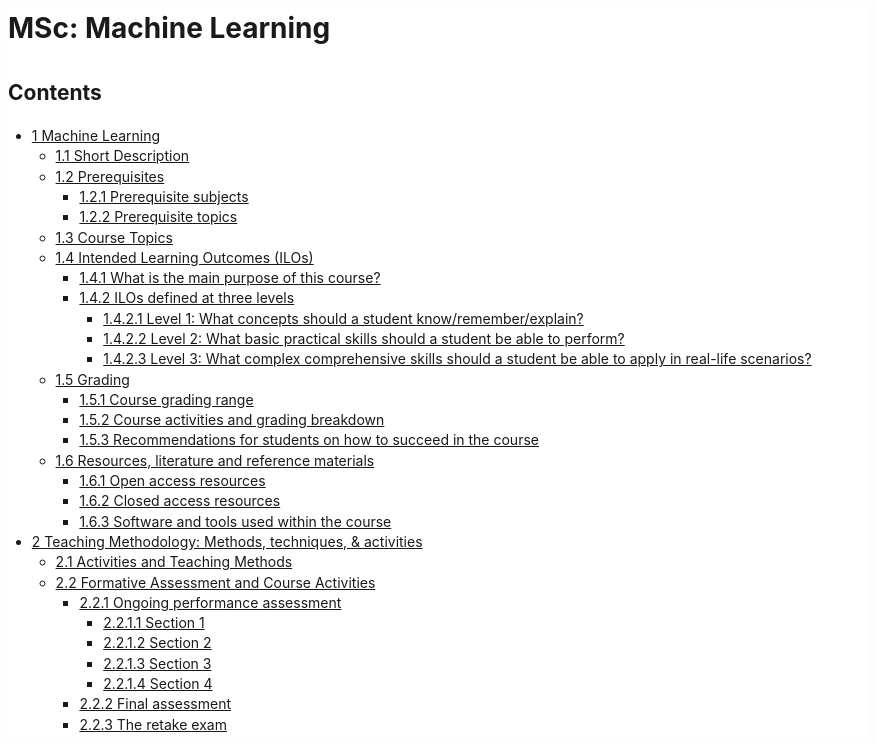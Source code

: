 






MSc: Machine Learning
=====================






Contents
--------


* [1 Machine Learning](#Machine_Learning)
	+ [1.1 Short Description](#Short_Description)
	+ [1.2 Prerequisites](#Prerequisites)
		- [1.2.1 Prerequisite subjects](#Prerequisite_subjects)
		- [1.2.2 Prerequisite topics](#Prerequisite_topics)
	+ [1.3 Course Topics](#Course_Topics)
	+ [1.4 Intended Learning Outcomes (ILOs)](#Intended_Learning_Outcomes_.28ILOs.29)
		- [1.4.1 What is the main purpose of this course?](#What_is_the_main_purpose_of_this_course.3F)
		- [1.4.2 ILOs defined at three levels](#ILOs_defined_at_three_levels)
			* [1.4.2.1 Level 1: What concepts should a student know/remember/explain?](#Level_1:_What_concepts_should_a_student_know.2Fremember.2Fexplain.3F)
			* [1.4.2.2 Level 2: What basic practical skills should a student be able to perform?](#Level_2:_What_basic_practical_skills_should_a_student_be_able_to_perform.3F)
			* [1.4.2.3 Level 3: What complex comprehensive skills should a student be able to apply in real-life scenarios?](#Level_3:_What_complex_comprehensive_skills_should_a_student_be_able_to_apply_in_real-life_scenarios.3F)
	+ [1.5 Grading](#Grading)
		- [1.5.1 Course grading range](#Course_grading_range)
		- [1.5.2 Course activities and grading breakdown](#Course_activities_and_grading_breakdown)
		- [1.5.3 Recommendations for students on how to succeed in the course](#Recommendations_for_students_on_how_to_succeed_in_the_course)
	+ [1.6 Resources, literature and reference materials](#Resources.2C_literature_and_reference_materials)
		- [1.6.1 Open access resources](#Open_access_resources)
		- [1.6.2 Closed access resources](#Closed_access_resources)
		- [1.6.3 Software and tools used within the course](#Software_and_tools_used_within_the_course)
* [2 Teaching Methodology: Methods, techniques, & activities](#Teaching_Methodology:_Methods.2C_techniques.2C_.26_activities)
	+ [2.1 Activities and Teaching Methods](#Activities_and_Teaching_Methods)
	+ [2.2 Formative Assessment and Course Activities](#Formative_Assessment_and_Course_Activities)
		- [2.2.1 Ongoing performance assessment](#Ongoing_performance_assessment)
			* [2.2.1.1 Section 1](#Section_1)
			* [2.2.1.2 Section 2](#Section_2)
			* [2.2.1.3 Section 3](#Section_3)
			* [2.2.1.4 Section 4](#Section_4)
		- [2.2.2 Final assessment](#Final_assessment)
		- [2.2.3 The retake exam](#The_retake_exam)

